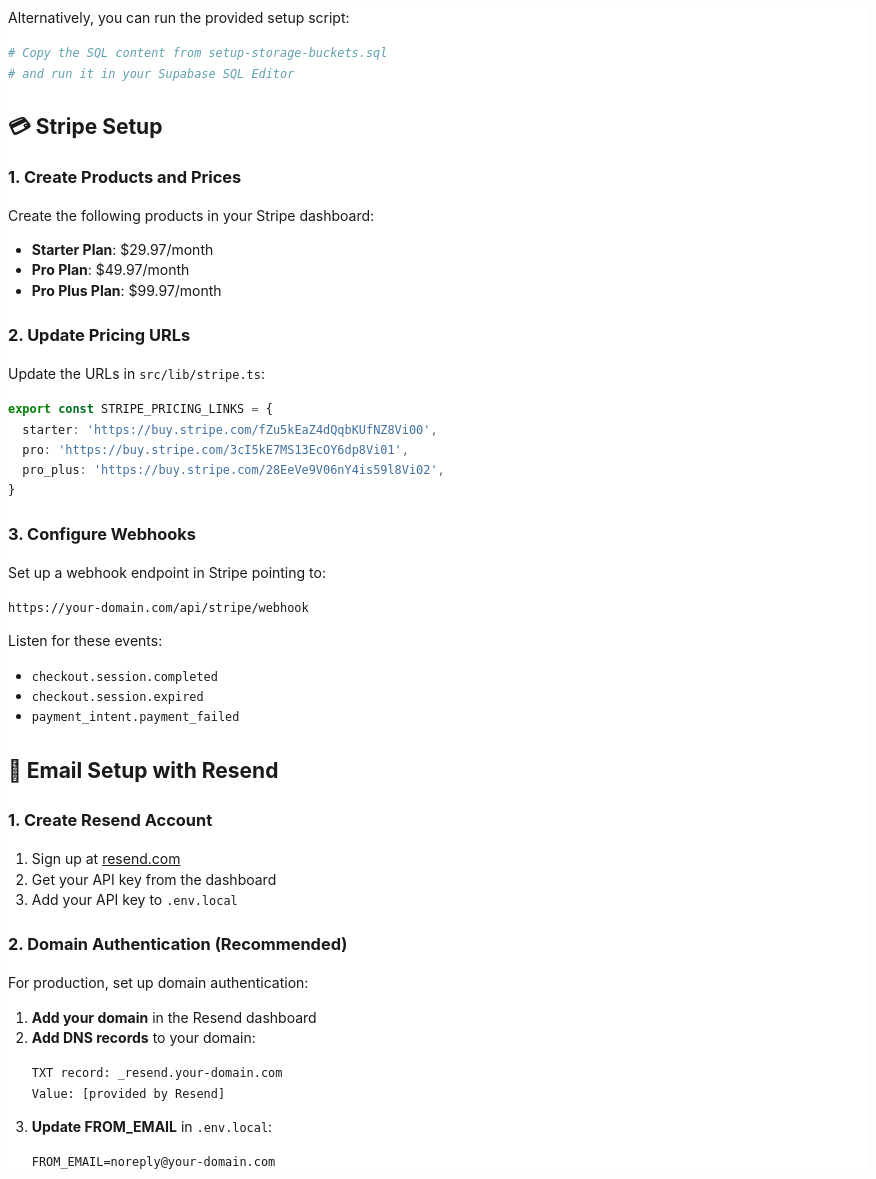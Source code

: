 Alternatively, you can run the provided setup script:
```bash
# Copy the SQL content from setup-storage-buckets.sql
# and run it in your Supabase SQL Editor
```

## 💳 Stripe Setup

### 1. Create Products and Prices

Create the following products in your Stripe dashboard:

- **Starter Plan**: $29.97/month
- **Pro Plan**: $49.97/month  
- **Pro Plus Plan**: $99.97/month

### 2. Update Pricing URLs

Update the URLs in `src/lib/stripe.ts`:

```typescript
export const STRIPE_PRICING_LINKS = {
  starter: 'https://buy.stripe.com/fZu5kEaZ4dQqbKUfNZ8Vi00',
  pro: 'https://buy.stripe.com/3cI5kE7MS13EcOY6dp8Vi01',
  pro_plus: 'https://buy.stripe.com/28EeVe9V06nY4is59l8Vi02',
}
```

### 3. Configure Webhooks

Set up a webhook endpoint in Stripe pointing to:
```
https://your-domain.com/api/stripe/webhook
```

Listen for these events:
- `checkout.session.completed`
- `checkout.session.expired`
- `payment_intent.payment_failed`

## 📧 Email Setup with Resend

### 1. Create Resend Account

1. Sign up at [resend.com](https://resend.com)
2. Get your API key from the dashboard
3. Add your API key to `.env.local`

### 2. Domain Authentication (Recommended)

For production, set up domain authentication:

1. **Add your domain** in the Resend dashboard
2. **Add DNS records** to your domain:
   ```
   TXT record: _resend.your-domain.com
   Value: [provided by Resend]
   ```
3. **Update FROM_EMAIL** in `.env.local`:
   ```env
   FROM_EMAIL=noreply@your-domain.com
   ```
